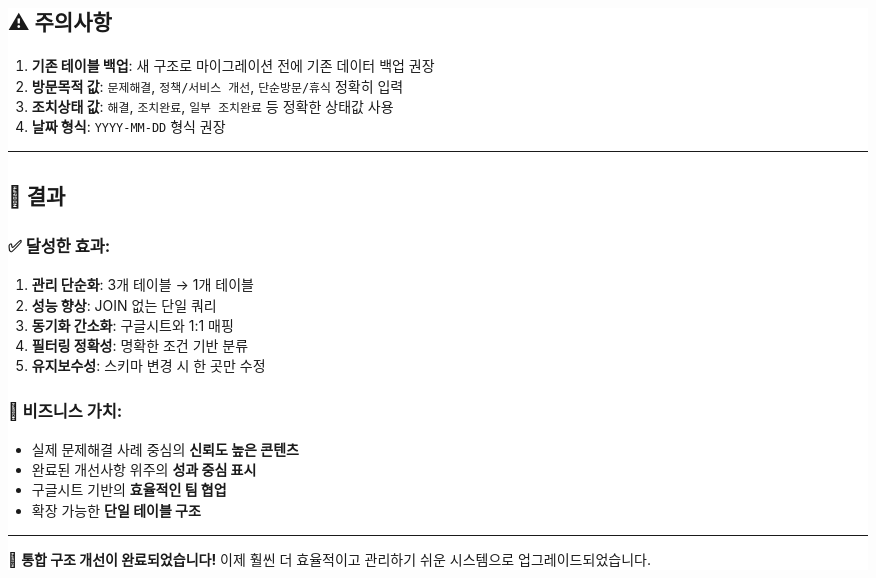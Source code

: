 
## ⚠️ 주의사항

1. **기존 테이블 백업**: 새 구조로 마이그레이션 전에 기존 데이터 백업 권장
2. **방문목적 값**: `문제해결`, `정책/서비스 개선`, `단순방문/휴식` 정확히 입력
3. **조치상태 값**: `해결`, `조치완료`, `일부 조치완료` 등 정확한 상태값 사용
4. **날짜 형식**: `YYYY-MM-DD` 형식 권장

---

## 🎉 결과

### **✅ 달성한 효과:**
1. **관리 단순화**: 3개 테이블 → 1개 테이블
2. **성능 향상**: JOIN 없는 단일 쿼리  
3. **동기화 간소화**: 구글시트와 1:1 매핑
4. **필터링 정확성**: 명확한 조건 기반 분류
5. **유지보수성**: 스키마 변경 시 한 곳만 수정

### **🎯 비즈니스 가치:**
- 실제 문제해결 사례 중심의 **신뢰도 높은 콘텐츠**
- 완료된 개선사항 위주의 **성과 중심 표시**  
- 구글시트 기반의 **효율적인 팀 협업**
- 확장 가능한 **단일 테이블 구조**

---

🎊 **통합 구조 개선이 완료되었습니다!** 이제 훨씬 더 효율적이고 관리하기 쉬운 시스템으로 업그레이드되었습니다.
